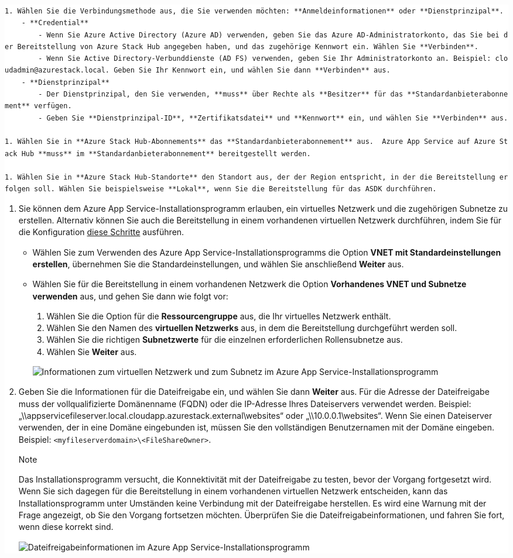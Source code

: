     1. Wählen Sie die Verbindungsmethode aus, die Sie verwenden möchten: **Anmeldeinformationen** oder **Dienstprinzipal**.
        - **Credential**
            - Wenn Sie Azure Active Directory (Azure AD) verwenden, geben Sie das Azure AD-Administratorkonto, das Sie bei der Bereitstellung von Azure Stack Hub angegeben haben, und das zugehörige Kennwort ein. Wählen Sie **Verbinden**.
            - Wenn Sie Active Directory-Verbunddienste (AD FS) verwenden, geben Sie Ihr Administratorkonto an. Beispiel: cloudadmin@azurestack.local. Geben Sie Ihr Kennwort ein, und wählen Sie dann **Verbinden** aus.
        - **Dienstprinzipal**
            - Der Dienstprinzipal, den Sie verwenden, **muss** über Rechte als **Besitzer** für das **Standardanbieterabonnement** verfügen.
            - Geben Sie **Dienstprinzipal-ID**, **Zertifikatsdatei** und **Kennwort** ein, und wählen Sie **Verbinden** aus.

    1. Wählen Sie in **Azure Stack Hub-Abonnements** das **Standardanbieterabonnement** aus.  Azure App Service auf Azure Stack Hub **muss** im **Standardanbieterabonnement** bereitgestellt werden.

    1. Wählen Sie in **Azure Stack Hub-Standorte** den Standort aus, der der Region entspricht, in der die Bereitstellung erfolgen soll. Wählen Sie beispielsweise **Lokal**, wenn Sie die Bereitstellung für das ASDK durchführen.

1. Sie können dem Azure App Service-Installationsprogramm erlauben, ein virtuelles Netzwerk und die zugehörigen Subnetze zu erstellen. Alternativ können Sie auch die Bereitstellung in einem vorhandenen virtuellen Netzwerk durchführen, indem Sie für die Konfiguration [diese Schritte](azure-stack-app-service-before-you-get-started.md#virtual-network) ausführen.
   - Wählen Sie zum Verwenden des Azure App Service-Installationsprogramms die Option **VNET mit Standardeinstellungen erstellen**, übernehmen Sie die Standardeinstellungen, und wählen Sie anschließend **Weiter** aus.
   - Wählen Sie für die Bereitstellung in einem vorhandenen Netzwerk die Option **Vorhandenes VNET und Subnetze verwenden** aus, und gehen Sie dann wie folgt vor:
       1. Wählen Sie die Option für die **Ressourcengruppe** aus, die Ihr virtuelles Netzwerk enthält.
       2. Wählen Sie den Namen des **virtuellen Netzwerks** aus, in dem die Bereitstellung durchgeführt werden soll.
       3. Wählen Sie die richtigen **Subnetzwerte** für die einzelnen erforderlichen Rollensubnetze aus.
       4. Wählen Sie **Weiter** aus.

      ![Informationen zum virtuellen Netzwerk und zum Subnetz im Azure App Service-Installationsprogramm][5]

1. Geben Sie die Informationen für die Dateifreigabe ein, und wählen Sie dann **Weiter** aus. Für die Adresse der Dateifreigabe muss der vollqualifizierte Domänenname (FQDN) oder die IP-Adresse Ihres Dateiservers verwendet werden. Beispiel: „\\\appservicefileserver.local.cloudapp.azurestack.external\websites“ oder „\\\10.0.0.1\websites“.  Wenn Sie einen Dateiserver verwenden, der in eine Domäne eingebunden ist, müssen Sie den vollständigen Benutzernamen mit der Domäne eingeben. Beispiel: `<myfileserverdomain>\<FileShareOwner>`.

    > [!NOTE]
    > Das Installationsprogramm versucht, die Konnektivität mit der Dateifreigabe zu testen, bevor der Vorgang fortgesetzt wird. Wenn Sie sich dagegen für die Bereitstellung in einem vorhandenen virtuellen Netzwerk entscheiden, kann das Installationsprogramm unter Umständen keine Verbindung mit der Dateifreigabe herstellen. Es wird eine Warnung mit der Frage angezeigt, ob Sie den Vorgang fortsetzen möchten. Überprüfen Sie die Dateifreigabeinformationen, und fahren Sie fort, wenn diese korrekt sind.

   ![Dateifreigabeinformationen im Azure App Service-Installationsprogramm][8]


[1]: ./media/azure-stack-app-service-deploy-offline/app-service-exe-advanced-create-package.png
[2]: ./media/azure-stack-app-service-deploy-offline/app-service-exe-advanced-complete-offline.png
[3]: ./media/azure-stack-app-service-deploy-offline/app-service-azure-stack-arm-endpoints.png
[4]: ./media/azure-stack-app-service-deploy-offline/app-service-azure-stack-subscription-information.png
[5]: ./media/azure-stack-app-service-deploy-offline/app-service-default-VNET-config.png
[6]: ./media/azure-stack-app-service-deploy-offline/app-service-custom-VNET-config.png
[7]: ./media/azure-stack-app-service-deploy-offline/app-service-custom-VNET-config-with-values.png
[8]: ./media/azure-stack-app-service-deploy-offline/app-service-fileshare-configuration.png
[9]: ./media/azure-stack-app-service-deploy-offline/app-service-fileshare-configuration-error.png
[10]: ./media/azure-stack-app-service-deploy-offline/app-service-identity-app.png
[11]: ./media/azure-stack-app-service-deploy-offline/app-service-certificates.png
[12]: ./media/azure-stack-app-service-deploy-offline/app-service-sql-configuration.png
[13]: ./media/azure-stack-app-service-deploy-offline/app-service-sql-configuration-error.png
[14]: ./media/azure-stack-app-service-deploy-offline/app-service-cloud-quantities.png
[15]: ./media/azure-stack-app-service-deploy-offline/app-service-windows-image-selection.png
[16]: ./media/azure-stack-app-service-deploy-offline/app-service-role-credentials.png
[17]: ./media/azure-stack-app-service-deploy-offline/app-service-azure-stack-deployment-summary.png
[18]: ./media/azure-stack-app-service-deploy-offline/app-service-deployment-progress.png